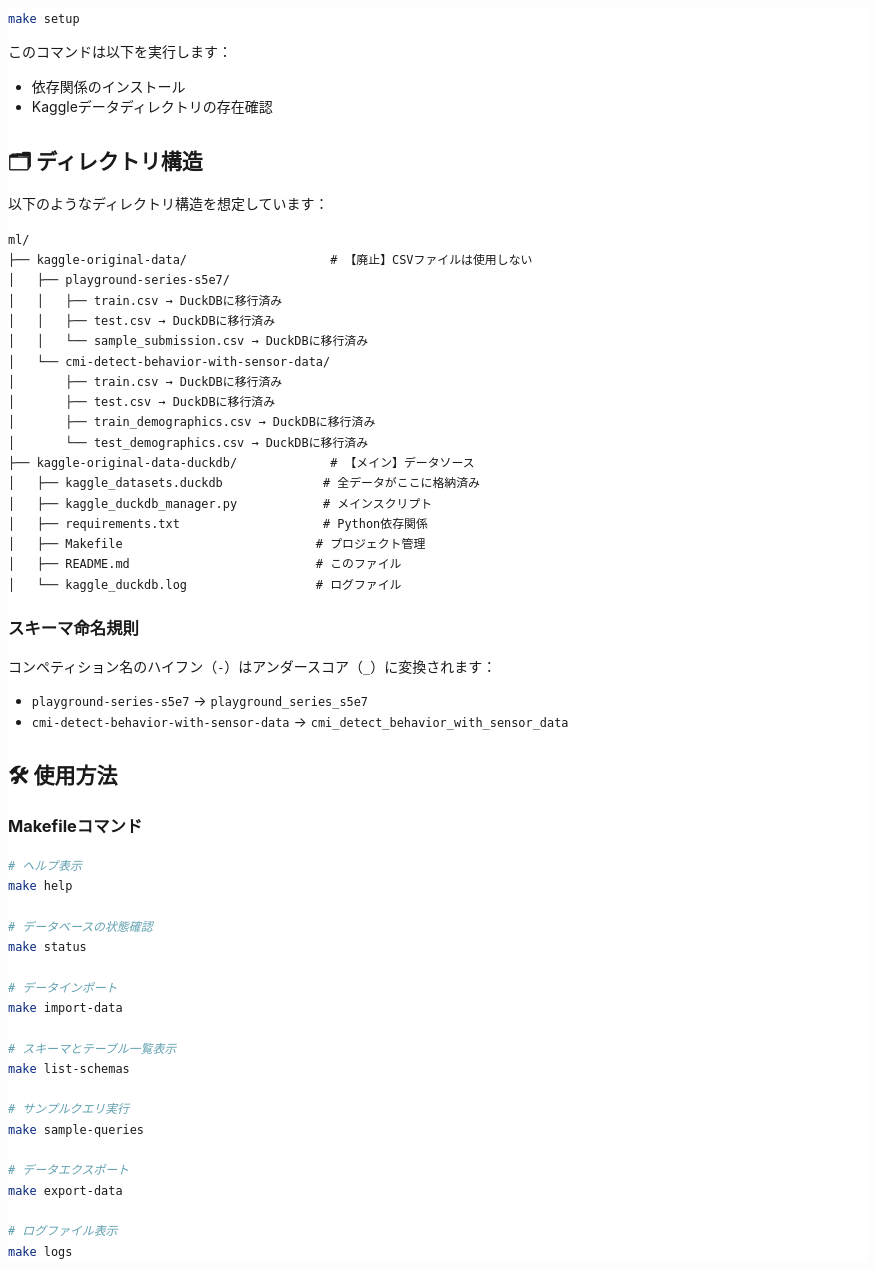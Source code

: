 ```bash
make setup
```

このコマンドは以下を実行します：
- 依存関係のインストール
- Kaggleデータディレクトリの存在確認

## 🗂️ ディレクトリ構造

以下のようなディレクトリ構造を想定しています：

```
ml/
├── kaggle-original-data/                    # 【廃止】CSVファイルは使用しない
│   ├── playground-series-s5e7/
│   │   ├── train.csv → DuckDBに移行済み
│   │   ├── test.csv → DuckDBに移行済み
│   │   └── sample_submission.csv → DuckDBに移行済み
│   └── cmi-detect-behavior-with-sensor-data/
│       ├── train.csv → DuckDBに移行済み
│       ├── test.csv → DuckDBに移行済み
│       ├── train_demographics.csv → DuckDBに移行済み
│       └── test_demographics.csv → DuckDBに移行済み
├── kaggle-original-data-duckdb/             # 【メイン】データソース
│   ├── kaggle_datasets.duckdb              # 全データがここに格納済み
│   ├── kaggle_duckdb_manager.py            # メインスクリプト
│   ├── requirements.txt                    # Python依存関係
│   ├── Makefile                           # プロジェクト管理
│   ├── README.md                          # このファイル
│   └── kaggle_duckdb.log                  # ログファイル
```

### スキーマ命名規則

コンペティション名のハイフン（`-`）はアンダースコア（`_`）に変換されます：

- `playground-series-s5e7` → `playground_series_s5e7`
- `cmi-detect-behavior-with-sensor-data` → `cmi_detect_behavior_with_sensor_data`

## 🛠️ 使用方法

### Makefileコマンド

```bash
# ヘルプ表示
make help

# データベースの状態確認
make status

# データインポート
make import-data

# スキーマとテーブル一覧表示
make list-schemas

# サンプルクエリ実行
make sample-queries

# データエクスポート
make export-data

# ログファイル表示
make logs
```
